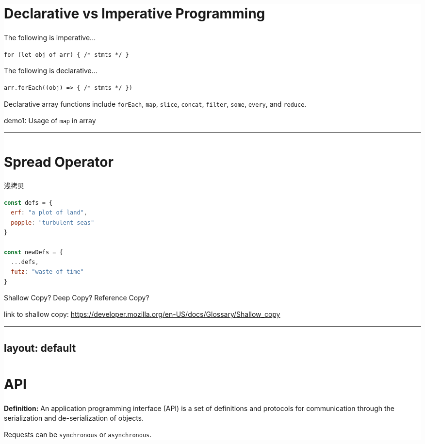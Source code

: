 
# Declarative vs Imperative Programming
The following is imperative...

`for (let obj of arr) { /* stmts */ }`



The following is declarative...

`arr.forEach((obj) => { /* stmts */ })`


Declarative array functions include `forEach`, `map`, `slice`, `concat`, `filter`, `some`, `every`, and `reduce`.

demo1:  Usage of `map` in array

---

# Spread Operator 
浅拷贝
```js
const defs = {
  erf: "a plot of land",
  popple: "turbulent seas"
}

const newDefs = {
  ...defs,
  futz: "waste of time"
}
```
Shallow Copy? Deep Copy? Reference Copy? 

link to shallow copy: https://developer.mozilla.org/en-US/docs/Glossary/Shallow_copy

---
layout: default
---


# API 

**Definition:** An application programming interface (API) is a set of definitions and protocols for communication through the serialization and de-serialization of objects.

Requests can be `synchronous` or `asynchronous`. 